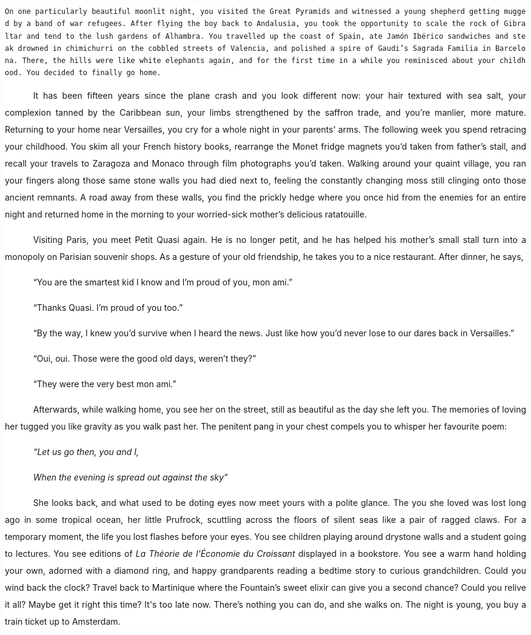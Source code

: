     On one particularly beautiful moonlit night, you visited the Great Pyramids and witnessed a young shepherd getting mugged by a band of war refugees. After flying the boy back to Andalusia, you took the opportunity to scale the rock of Gibraltar and tend to the lush gardens of Alhambra. You travelled up the coast of Spain, ate Jamón Ibérico sandwiches and steak drowned in chimichurri on the cobbled streets of Valencia, and polished a spire of Gaudi’s Sagrada Familia in Barcelona. There, the hills were like white elephants again, and for the first time in a while you reminisced about your childhood. You decided to finally go home.  
  </p>
  <p style="padding-left: 0pt;text-indent: 35pt;line-height: 200%;text-align: justify;">
    It has been fifteen years since the plane crash and you look different now: your hair textured with sea salt, your complexion tanned by the Caribbean sun, your limbs strengthened by the saffron trade, and you’re manlier, more mature. Returning to your home near Versailles, you cry for a whole night in your parents’ arms. The following week you spend retracing your childhood. You skim all your French history books, rearrange the Monet fridge magnets you’d taken from father’s stall, and recall your travels to Zaragoza and Monaco through film photographs you’d taken. Walking around your quaint village, you ran your fingers along those same stone walls you had died next to, feeling the constantly changing moss still clinging onto those ancient remnants. A road away from these walls, you find the prickly hedge where you once hid from the enemies for an entire night and returned home in the morning to your worried-sick mother’s delicious ratatouille.  
  </p>
  <p style="padding-left: 0pt;text-indent: 35pt;line-height: 200%;text-align: justify;">
    Visiting Paris, you meet Petit Quasi again. He is no longer petit, and he has helped his mother’s small stall turn into a monopoly on Parisian souvenir shops. As a gesture of your old friendship, he takes you to a nice restaurant. After dinner, he says,
  </p>
  <p style="padding-left: 35pt;text-indent: 0pt;line-height: 200%;text-align: justify;">
    “You are the smartest kid I know and I’m proud of you, mon ami.” 
  </p>
  <p style="padding-left: 35pt;text-indent: 0pt;line-height: 200%;text-align: justify;">
    “Thanks Quasi. I’m proud of you too.”
  </p>
  <p style="padding-left: 0pt;text-indent: 35pt;line-height: 200%;text-align: justify;">
    “By the way, I knew you’d survive when I heard the news. Just like how you’d never lose to our dares back in Versailles.”
  </p>
  <p style="padding-left: 35pt;text-indent: 0pt;line-height: 200%;text-align: justify;">
    “Oui, oui. Those were the good old days, weren’t they?”
  </p>
  <p style="padding-left: 35pt;text-indent: 0pt;line-height: 200%;text-align: justify;">
    “They were the very best mon ami.”
  </p>
  <p style="padding-left: 0pt;text-indent: 35pt;line-height: 200%;text-align: justify;">
    Afterwards, while walking home, you see her on the street, still as beautiful as the day she left you. The memories of loving her tugged you like gravity as you walk past her. The penitent pang in your chest compels you to whisper her favourite poem: 
  </p>
  <p class="s1" style="padding-left: 35pt;text-indent: 0pt;line-height: 200%;text-align: justify;">
    <i>“Let us go then, you and I,</i>
  </p>
  <p class="s1" style="padding-left: 35pt;text-indent: 0pt;line-height: 200%; text-align: justify;">
    <i>When the evening is spread out against the sky”</i>
  </p>
  <p style="padding-left: 0pt;text-indent: 35pt;line-height: 200%;text-align: justify;">
    She looks back, and what used to be doting eyes now meet yours with a polite glance. The you she loved was lost long ago in some tropical ocean, her little Prufrock, scuttling across the floors of silent seas like a pair of ragged claws. For a temporary moment, the life you lost flashes before your eyes. You see children playing around drystone walls and a student going to lectures. You see editions of <i>La Théorie de l'Économie du Croissant</i> displayed in a bookstore. You see a warm hand holding your own, adorned with a diamond ring, and happy grandparents reading a bedtime story to curious grandchildren. Could you wind back the clock? Travel back to Martinique where the Fountain’s sweet elixir can give you a second chance? Could you relive it all? Maybe get it right this time? It's too late now. There’s nothing you can do, and she walks on. The night is young, you buy a train ticket up to Amsterdam.  
  </p>